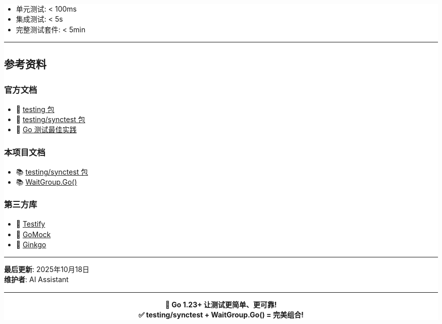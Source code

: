 - 单元测试: < 100ms
- 集成测试: < 5s
- 完整测试套件: < 5min

---

## 参考资料

### 官方文档

- 📘 [testing 包](https://pkg.go.dev/testing)
- 📘 [testing/synctest 包](https://pkg.go.dev/testing/synctest)
- 📘 [Go 测试最佳实践](https://go.dev/doc/effective_go#testing)

### 本项目文档

- 📚 [testing/synctest 包](../14-Go-1.23并发和网络/02-testing-synctest包.md)
- 📚 [WaitGroup.Go()](../14-Go-1.23并发和网络/01-WaitGroup-Go方法.md)

### 第三方库

- 🔧 [Testify](https://github.com/stretchr/testify)
- 🔧 [GoMock](https://github.com/golang/mock)
- 🔧 [Ginkgo](https://github.com/onsi/ginkgo)

---

**最后更新**: 2025年10月18日  
**维护者**: AI Assistant

---

<p align="center">
  <b>🧪 Go 1.23+ 让测试更简单、更可靠!</b><br>
  <b>✅ testing/synctest + WaitGroup.Go() = 完美组合!</b>
</p>
